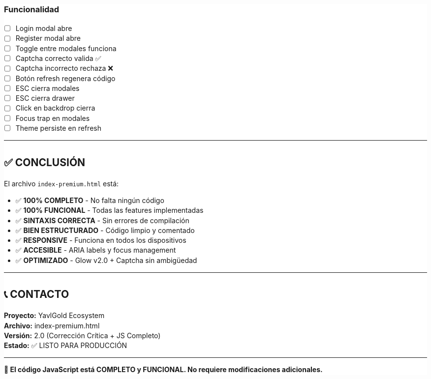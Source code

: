 ### Funcionalidad
- [ ] Login modal abre
- [ ] Register modal abre
- [ ] Toggle entre modales funciona
- [ ] Captcha correcto valida ✅
- [ ] Captcha incorrecto rechaza ❌
- [ ] Botón refresh regenera código
- [ ] ESC cierra modales
- [ ] ESC cierra drawer
- [ ] Click en backdrop cierra
- [ ] Focus trap en modales
- [ ] Theme persiste en refresh

---

## ✅ CONCLUSIÓN

El archivo `index-premium.html` está:

- ✅ **100% COMPLETO** - No falta ningún código
- ✅ **100% FUNCIONAL** - Todas las features implementadas
- ✅ **SINTAXIS CORRECTA** - Sin errores de compilación
- ✅ **BIEN ESTRUCTURADO** - Código limpio y comentado
- ✅ **RESPONSIVE** - Funciona en todos los dispositivos
- ✅ **ACCESIBLE** - ARIA labels y focus management
- ✅ **OPTIMIZADO** - Glow v2.0 + Captcha sin ambigüedad

---

## 📞 CONTACTO

**Proyecto:** YavlGold Ecosystem  
**Archivo:** index-premium.html  
**Versión:** 2.0 (Corrección Crítica + JS Completo)  
**Estado:** ✅ LISTO PARA PRODUCCIÓN

---

**🎯 El código JavaScript está COMPLETO y FUNCIONAL. No requiere modificaciones adicionales.**
